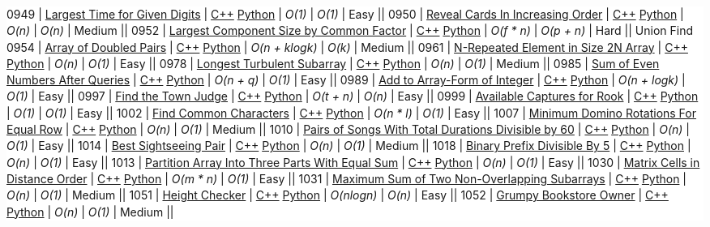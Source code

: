 0949 | [Largest Time for Given Digits](https://leetcode.com/problems/largest-time-for-given-digits/) | [C++](./C++/largest-time-for-given-digits.cpp) [Python](./Python/largest-time-for-given-digits.py) | _O(1)_ | _O(1)_      | Easy         ||
0950 | [Reveal Cards In Increasing Order](https://leetcode.com/problems/reveal-cards-in-increasing-order/) | [C++](./C++/reveal-cards-in-increasing-order.cpp) [Python](./Python/reveal-cards-in-increasing-order.py) | _O(n)_ | _O(n)_      | Medium         ||
0952 | [Largest Component Size by Common Factor](https://leetcode.com/problems/largest-component-size-by-common-factor/) | [C++](./C++/largest-component-size-by-common-factor.cpp) [Python](./Python/largest-component-size-by-common-factor.py) | _O(f * n)_ | _O(p + n)_      | Hard         || Union Find
0954 | [Array of Doubled Pairs](https://leetcode.com/problems/array-of-doubled-pairs/) | [C++](./C++/array-of-doubled-pairs.cpp) [Python](./Python/array-of-doubled-pairs.py) | _O(n + klogk)_ | _O(k)_      | Medium         ||
0961 | [N-Repeated Element in Size 2N Array](https://leetcode.com/problems/n-repeated-element-in-size-2n-array/) | [C++](./C++/n-repeated-element-in-size-2n-array.cpp) [Python](./Python/n-repeated-element-in-size-2n-array.py) | _O(n)_ | _O(1)_      | Easy         ||
0978 | [Longest Turbulent Subarray](https://leetcode.com/problems/longest-turbulent-subarray/) | [C++](./C++/longest-turbulent-subarray.cpp) [Python](./Python/longest-turbulent-subarray.py) | _O(n)_ | _O(1)_      | Medium         ||
0985 | [Sum of Even Numbers After Queries](https://leetcode.com/problems/sum-of-even-numbers-after-queries/) | [C++](./C++/sum-of-even-numbers-after-queries.cpp) [Python](./Python/sum-of-even-numbers-after-queries.py) | _O(n + q)_ | _O(1)_      | Easy         ||
0989 | [Add to Array-Form of Integer](https://leetcode.com/problems/add-to-array-form-of-integer/) | [C++](./C++/add-to-array-form-of-integer.cpp) [Python](./Python/add-to-array-form-of-integer.py) | _O(n + logk)_ | _O(1)_      | Easy         ||
0997 | [Find the Town Judge](https://leetcode.com/problems/find-the-town-judge/) | [C++](./C++/find-the-town-judge.cpp) [Python](./Python/find-the-town-judge.py) | _O(t + n)_ | _O(n)_      | Easy         ||
0999 | [Available Captures for Rook](https://leetcode.com/problems/available-captures-for-rook/) | [C++](./C++/available-captures-for-rook.cpp) [Python](./Python/available-captures-for-rook.py) | _O(1)_ | _O(1)_      | Easy         ||
1002 | [Find Common Characters](https://leetcode.com/problems/find-common-characters/) | [C++](./C++/find-common-characters.cpp) [Python](./Python/find-common-characters.py) | _O(n * l)_ | _O(1)_      | Easy         ||
1007 | [Minimum Domino Rotations For Equal Row](https://leetcode.com/problems/minimum-domino-rotations-for-equal-row/) | [C++](./C++/minimum-domino-rotations-for-equal-row.cpp) [Python](./Python/minimum-domino-rotations-for-equal-row.py) | _O(n)_ | _O(1)_      | Medium         ||
1010 | [Pairs of Songs With Total Durations Divisible by 60](https://leetcode.com/problems/pairs-of-songs-with-total-durations-divisible-by-60/) | [C++](./C++/pairs-of-songs-with-total-durations-divisible-by-60.cpp) [Python](./Python/pairs-of-songs-with-total-durations-divisible-by-60.py) | _O(n)_ | _O(1)_      | Easy         ||
1014 | [Best Sightseeing Pair](https://leetcode.com/problems/best-sightseeing-pair/) | [C++](./C++/best-sightseeing-pair.cpp) [Python](./Python/best-sightseeing-pair.py) | _O(n)_ | _O(1)_      | Medium         ||
1018 | [Binary Prefix Divisible By 5](https://leetcode.com/problems/binary-prefix-divisible-by-5/) | [C++](./C++/binary-prefix-divisible-by-5.cpp) [Python](./Python/binary-prefix-divisible-by-5.py) | _O(n)_ | _O(1)_      | Easy         ||
1013 | [Partition Array Into Three Parts With Equal Sum](https://leetcode.com/problems/partition-array-into-three-parts-with-equal-sum/) | [C++](./C++/partition-array-into-three-parts-with-equal-sum.cpp) [Python](./Python/partition-array-into-three-parts-with-equal-sum.py) | _O(n)_ | _O(1)_      | Easy         ||
1030 | [Matrix Cells in Distance Order](https://leetcode.com/problems/matrix-cells-in-distance-order/) | [C++](./C++/matrix-cells-in-distance-order.cpp) [Python](./Python/matrix-cells-in-distance-order.py) | _O(m * n)_ | _O(1)_      | Easy         ||
1031 | [Maximum Sum of Two Non-Overlapping Subarrays](https://leetcode.com/problems/maximum-sum-of-two-non-overlapping-subarrays/) | [C++](./C++/maximum-sum-of-two-non-overlapping-subarrays.cpp) [Python](./Python/maximum-sum-of-two-non-overlapping-subarrays.py) | _O(n)_ | _O(1)_      | Medium         ||
1051 | [Height Checker](https://leetcode.com/problems/height-checker/) | [C++](./C++/height-checker.cpp) [Python](./Python/height-checker.py) | _O(nlogn)_ | _O(n)_      | Easy         ||
1052 | [Grumpy Bookstore Owner](https://leetcode.com/problems/grumpy-bookstore-owner/) | [C++](./C++/grumpy-bookstore-owner.cpp) [Python](./Python/grumpy-bookstore-owner.py) | _O(n)_ | _O(1)_      | Medium         ||